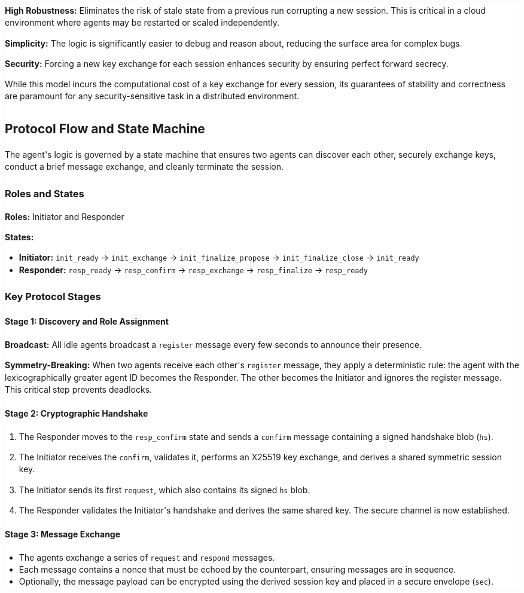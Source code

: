 **High Robustness:** Eliminates the risk of stale state from a previous run corrupting a new session. This is critical in a cloud environment where agents may be restarted or scaled independently.

**Simplicity:** The logic is significantly easier to debug and reason about, reducing the surface area for complex bugs.

**Security:** Forcing a new key exchange for each session enhances security by ensuring perfect forward secrecy.

While this model incurs the computational cost of a key exchange for every session, its guarantees of stability and correctness are paramount for any security-sensitive task in a distributed environment.

## Protocol Flow and State Machine

The agent's logic is governed by a state machine that ensures two agents can discover each other, securely exchange keys, conduct a brief message exchange, and cleanly terminate the session.

### Roles and States

**Roles:** Initiator and Responder

**States:**
- **Initiator:** `init_ready` → `init_exchange` → `init_finalize_propose` → `init_finalize_close` → `init_ready`
- **Responder:** `resp_ready` → `resp_confirm` → `resp_exchange` → `resp_finalize` → `resp_ready`

### Key Protocol Stages

#### Stage 1: Discovery and Role Assignment

**Broadcast:** All idle agents broadcast a `register` message every few seconds to announce their presence.

**Symmetry-Breaking:** When two agents receive each other's `register` message, they apply a deterministic rule: the agent with the lexicographically greater agent ID becomes the Responder. The other becomes the Initiator and ignores the register message. This critical step prevents deadlocks.

#### Stage 2: Cryptographic Handshake

1. The Responder moves to the `resp_confirm` state and sends a `confirm` message containing a signed handshake blob (`hs`).

2. The Initiator receives the `confirm`, validates it, performs an X25519 key exchange, and derives a shared symmetric session key.

3. The Initiator sends its first `request`, which also contains its signed `hs` blob.

4. The Responder validates the Initiator's handshake and derives the same shared key. The secure channel is now established.

#### Stage 3: Message Exchange

- The agents exchange a series of `request` and `respond` messages.
- Each message contains a nonce that must be echoed by the counterpart, ensuring messages are in sequence.
- Optionally, the message payload can be encrypted using the derived session key and placed in a secure envelope (`sec`).
